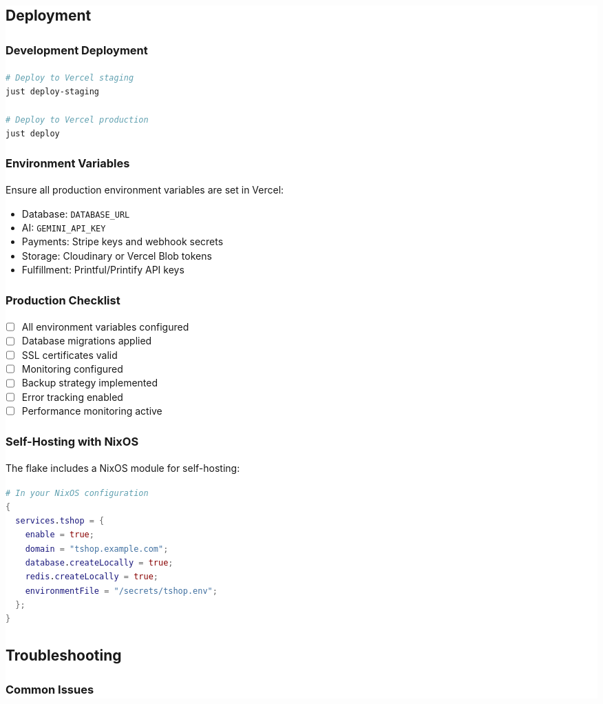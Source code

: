 ## Deployment

### Development Deployment

```bash
# Deploy to Vercel staging
just deploy-staging

# Deploy to Vercel production  
just deploy
```

### Environment Variables

Ensure all production environment variables are set in Vercel:

- Database: `DATABASE_URL`
- AI: `GEMINI_API_KEY`
- Payments: Stripe keys and webhook secrets
- Storage: Cloudinary or Vercel Blob tokens
- Fulfillment: Printful/Printify API keys

### Production Checklist

- [ ] All environment variables configured
- [ ] Database migrations applied
- [ ] SSL certificates valid
- [ ] Monitoring configured
- [ ] Backup strategy implemented
- [ ] Error tracking enabled
- [ ] Performance monitoring active

### Self-Hosting with NixOS

The flake includes a NixOS module for self-hosting:

```nix
# In your NixOS configuration
{
  services.tshop = {
    enable = true;
    domain = "tshop.example.com";
    database.createLocally = true;
    redis.createLocally = true;
    environmentFile = "/secrets/tshop.env";
  };
}
```

## Troubleshooting

### Common Issues
